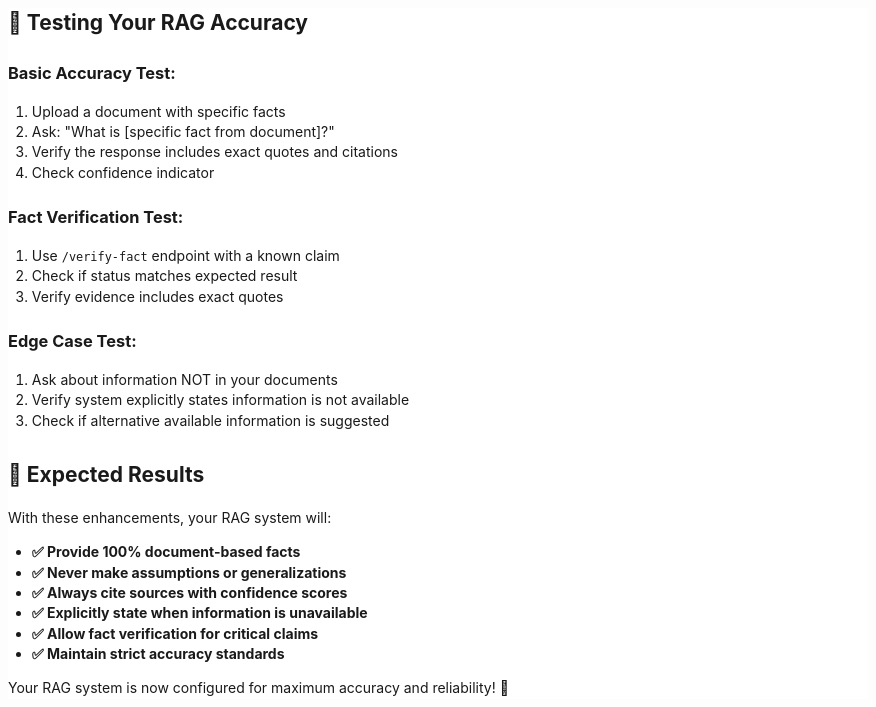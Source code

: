## 🧪 Testing Your RAG Accuracy

### Basic Accuracy Test:
1. Upload a document with specific facts
2. Ask: "What is [specific fact from document]?"
3. Verify the response includes exact quotes and citations
4. Check confidence indicator

### Fact Verification Test:
1. Use `/verify-fact` endpoint with a known claim
2. Check if status matches expected result
3. Verify evidence includes exact quotes

### Edge Case Test:
1. Ask about information NOT in your documents
2. Verify system explicitly states information is not available
3. Check if alternative available information is suggested

## 🎯 Expected Results

With these enhancements, your RAG system will:

- **✅ Provide 100% document-based facts**
- **✅ Never make assumptions or generalizations**  
- **✅ Always cite sources with confidence scores**
- **✅ Explicitly state when information is unavailable**
- **✅ Allow fact verification for critical claims**
- **✅ Maintain strict accuracy standards**

Your RAG system is now configured for maximum accuracy and reliability! 🚀
